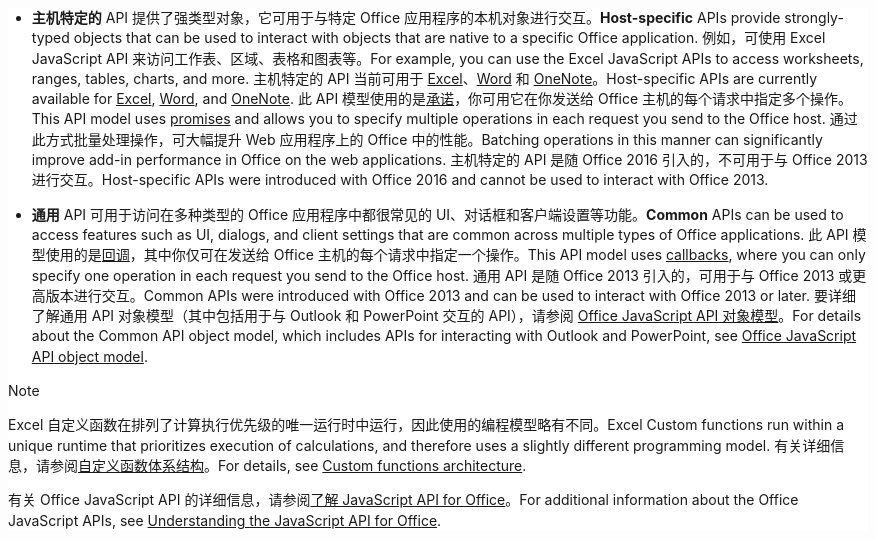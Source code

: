 - <span data-ttu-id="4d4fe-171">**主机特定的** API 提供了强类型对象，它可用于与特定 Office 应用程序的本机对象进行交互。</span><span class="sxs-lookup"><span data-stu-id="4d4fe-171">**Host-specific** APIs provide strongly-typed objects that can be used to interact with objects that are native to a specific Office application.</span></span> <span data-ttu-id="4d4fe-172">例如，可使用 Excel JavaScript API 来访问工作表、区域、表格和图表等。</span><span class="sxs-lookup"><span data-stu-id="4d4fe-172">For example, you can use the Excel JavaScript APIs to access worksheets, ranges, tables, charts, and more.</span></span> <span data-ttu-id="4d4fe-173">主机特定的 API 当前可用于 [Excel](../reference/overview/excel-add-ins-reference-overview.md)、[Word](../reference/overview/word-add-ins-reference-overview.md) 和 [OneNote](../reference/overview/onenote-add-ins-javascript-reference.md)。</span><span class="sxs-lookup"><span data-stu-id="4d4fe-173">Host-specific APIs are currently available for [Excel](../reference/overview/excel-add-ins-reference-overview.md), [Word](../reference/overview/word-add-ins-reference-overview.md), and [OneNote](../reference/overview/onenote-add-ins-javascript-reference.md).</span></span> <span data-ttu-id="4d4fe-174">此 API 模型使用的是[承诺](https://developer.mozilla.org/docs/Web/JavaScript/Reference/Global_Objects/Promise)，你可用它在你发送给 Office 主机的每个请求中指定多个操作。</span><span class="sxs-lookup"><span data-stu-id="4d4fe-174">This API model uses [promises](https://developer.mozilla.org/docs/Web/JavaScript/Reference/Global_Objects/Promise) and allows you to specify multiple operations in each request you send to the Office host.</span></span> <span data-ttu-id="4d4fe-175">通过此方式批量处理操作，可大幅提升 Web 应用程序上的 Office 中的性能。</span><span class="sxs-lookup"><span data-stu-id="4d4fe-175">Batching operations in this manner can significantly improve add-in performance in Office on the web applications.</span></span> <span data-ttu-id="4d4fe-176">主机特定的 API 是随 Office 2016 引入的，不可用于与 Office 2013 进行交互。</span><span class="sxs-lookup"><span data-stu-id="4d4fe-176">Host-specific APIs were introduced with Office 2016 and cannot be used to interact with Office 2013.</span></span>

- <span data-ttu-id="4d4fe-177">**通用** API 可用于访问在多种类型的 Office 应用程序中都很常见的 UI、对话框和客户端设置等功能。</span><span class="sxs-lookup"><span data-stu-id="4d4fe-177">**Common** APIs can be used to access features such as UI, dialogs, and client settings that are common across multiple types of Office applications.</span></span> <span data-ttu-id="4d4fe-178">此 API 模型使用的是[回调](https://developer.mozilla.org/docs/Glossary/Callback_function)，其中你仅可在发送给 Office 主机的每个请求中指定一个操作。</span><span class="sxs-lookup"><span data-stu-id="4d4fe-178">This API model uses [callbacks](https://developer.mozilla.org/docs/Glossary/Callback_function), where you can only specify one operation in each request you send to the Office host.</span></span> <span data-ttu-id="4d4fe-179">通用 API 是随 Office 2013 引入的，可用于与 Office 2013 或更高版本进行交互。</span><span class="sxs-lookup"><span data-stu-id="4d4fe-179">Common APIs were introduced with Office 2013 and can be used to interact with Office 2013 or later.</span></span> <span data-ttu-id="4d4fe-180">要详细了解通用 API 对象模型（其中包括用于与 Outlook 和 PowerPoint 交互的 API），请参阅 [Office JavaScript API 对象模型](../develop/office-javascript-api-object-model.md)。</span><span class="sxs-lookup"><span data-stu-id="4d4fe-180">For details about the Common API object model, which includes APIs for interacting with Outlook and PowerPoint, see [Office JavaScript API object model](../develop/office-javascript-api-object-model.md).</span></span>

> [!NOTE]
> <span data-ttu-id="4d4fe-181">Excel 自定义函数在排列了计算执行优先级的唯一运行时中运行，因此使用的编程模型略有不同。</span><span class="sxs-lookup"><span data-stu-id="4d4fe-181">Excel Custom functions run within a unique runtime that prioritizes execution of calculations, and therefore uses a slightly different programming model.</span></span> <span data-ttu-id="4d4fe-182">有关详细信息，请参阅[自定义函数体系结构](../excel/custom-functions-architecture.md)。</span><span class="sxs-lookup"><span data-stu-id="4d4fe-182">For details, see [Custom functions architecture](../excel/custom-functions-architecture.md).</span></span>

<span data-ttu-id="4d4fe-183">有关 Office JavaScript API 的详细信息，请参阅[了解 JavaScript API for Office](../develop/understanding-the-javascript-api-for-office.md)。</span><span class="sxs-lookup"><span data-stu-id="4d4fe-183">For additional information about the Office JavaScript APIs, see [Understanding the JavaScript API for Office](../develop/understanding-the-javascript-api-for-office.md).</span></span>
